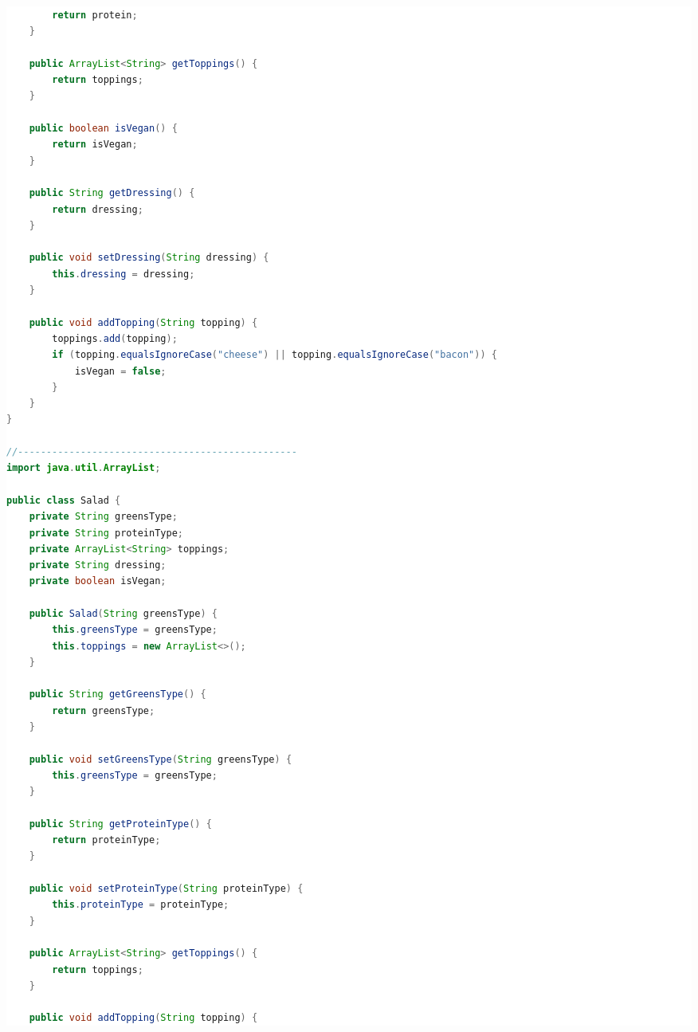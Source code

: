 ```java
        return protein;
    }

    public ArrayList<String> getToppings() {
        return toppings;
    }

    public boolean isVegan() {
        return isVegan;
    }

    public String getDressing() {
        return dressing;
    }

    public void setDressing(String dressing) {
        this.dressing = dressing;
    }

    public void addTopping(String topping) {
        toppings.add(topping);
        if (topping.equalsIgnoreCase("cheese") || topping.equalsIgnoreCase("bacon")) {
            isVegan = false;
        }
    }
}

//-------------------------------------------------
import java.util.ArrayList;

public class Salad {
    private String greensType;
    private String proteinType;
    private ArrayList<String> toppings;
    private String dressing;
    private boolean isVegan;

    public Salad(String greensType) {
        this.greensType = greensType;
        this.toppings = new ArrayList<>();
    }

    public String getGreensType() {
        return greensType;
    }

    public void setGreensType(String greensType) {
        this.greensType = greensType;
    }

    public String getProteinType() {
        return proteinType;
    }

    public void setProteinType(String proteinType) {
        this.proteinType = proteinType;
    }

    public ArrayList<String> getToppings() {
        return toppings;
    }

    public void addTopping(String topping) {
```